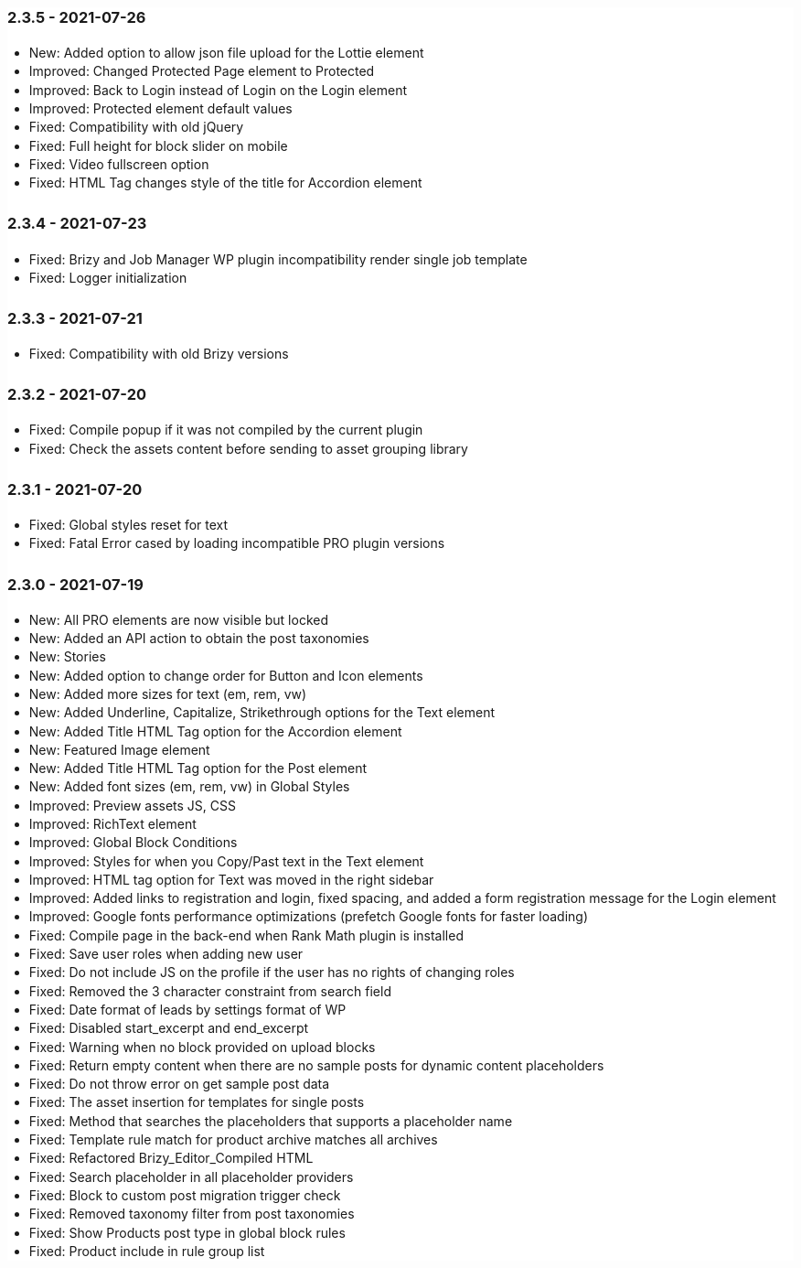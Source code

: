 ### 2.3.5 - 2021-07-26
* New: Added option to allow json file upload for the Lottie element
* Improved: Changed Protected Page element to Protected
* Improved: Back to Login instead of Login on the Login element
* Improved: Protected element default values
* Fixed: Compatibility with old jQuery
* Fixed: Full height for block slider on mobile
* Fixed: Video fullscreen option
* Fixed: HTML Tag changes style of the title for Accordion element

### 2.3.4 - 2021-07-23
* Fixed: Brizy and Job Manager WP plugin incompatibility render single job template
* Fixed: Logger initialization

### 2.3.3 - 2021-07-21
* Fixed: Compatibility with old Brizy versions

### 2.3.2 - 2021-07-20
* Fixed: Compile popup if it was not compiled by the current plugin
* Fixed: Check the assets content before sending to asset grouping library

### 2.3.1 - 2021-07-20
* Fixed: Global styles reset for text 
* Fixed: Fatal Error cased by loading incompatible PRO plugin versions

### 2.3.0 - 2021-07-19
* New: All PRO elements are now visible but locked
* New: Added an API action to obtain the post taxonomies
* New: Stories
* New: Added option to change order for Button and Icon elements
* New: Added more sizes for text (em, rem, vw)
* New: Added Underline, Capitalize, Strikethrough options for the Text element
* New: Added Title HTML Tag option for the Accordion element
* New: Featured Image element
* New: Added Title HTML Tag option for the Post element
* New: Added font sizes (em, rem, vw) in Global Styles
* Improved: Preview assets JS, CSS
* Improved: RichText element
* Improved: Global Block Conditions
* Improved: Styles for when you Copy/Past text in the Text element
* Improved: HTML tag option for Text was moved in the right sidebar
* Improved: Added links to registration and login, fixed spacing, and added a form registration message for the Login element
* Improved: Google fonts performance optimizations (prefetch Google fonts for faster loading)
* Fixed: Compile page in the back-end when Rank Math plugin is installed
* Fixed: Save user roles when adding new user
* Fixed: Do not include JS on the profile if the user has no rights of changing roles
* Fixed: Removed the 3 character constraint from search field
* Fixed: Date format of leads by settings format of WP
* Fixed: Disabled start_excerpt and end_excerpt
* Fixed: Warning when no block provided on upload blocks
* Fixed: Return empty content when there are no sample posts for dynamic content placeholders
* Fixed: Do not throw error on get sample post data
* Fixed: The asset insertion for templates for single posts
* Fixed: Method that searches the placeholders that supports a placeholder name
* Fixed: Template rule match for product archive matches all archives
* Fixed: Refactored Brizy_Editor_Compiled HTML
* Fixed: Search placeholder in all placeholder providers
* Fixed: Block to custom post migration trigger check
* Fixed: Removed taxonomy filter from post taxonomies
* Fixed: Show Products post type in global block rules
* Fixed: Product include in rule group list